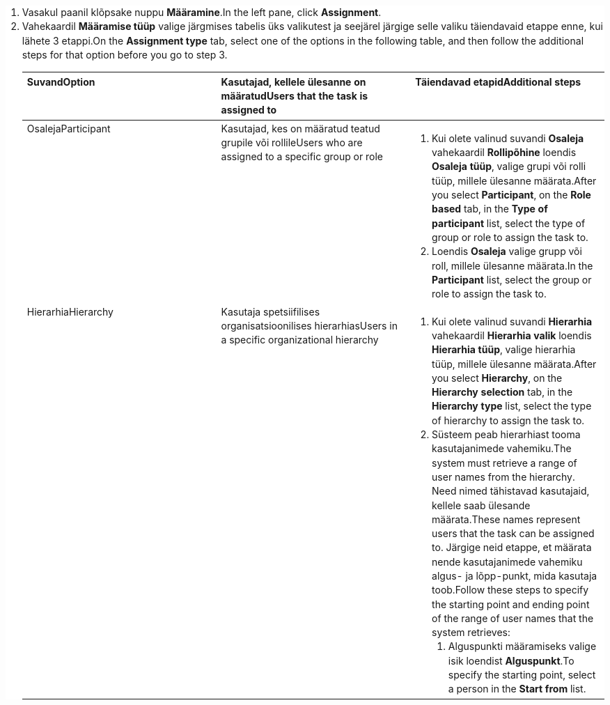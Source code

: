 1.  <span data-ttu-id="77691-150">Vasakul paanil klõpsake nuppu **Määramine**.</span><span class="sxs-lookup"><span data-stu-id="77691-150">In the left pane, click **Assignment**.</span></span>
2.  <span data-ttu-id="77691-151">Vahekaardil **Määramise tüüp** valige järgmises tabelis üks valikutest ja seejärel järgige selle valiku täiendavaid etappe enne, kui lähete 3 etappi.</span><span class="sxs-lookup"><span data-stu-id="77691-151">On the **Assignment type** tab, select one of the options in the following table, and then follow the additional steps for that option before you go to step 3.</span></span>
    <table>
    <colgroup>
    <col width="33%" />
    <col width="33%" />
    <col width="33%" />
    </colgroup>
    <thead>
    <tr class="header">
    <th><span data-ttu-id="77691-152">Suvand</span><span class="sxs-lookup"><span data-stu-id="77691-152">Option</span></span></th>
    <th><span data-ttu-id="77691-153">Kasutajad, kellele ülesanne on määratud</span><span class="sxs-lookup"><span data-stu-id="77691-153">Users that the task is assigned to</span></span></th>
    <th><span data-ttu-id="77691-154">Täiendavad etapid</span><span class="sxs-lookup"><span data-stu-id="77691-154">Additional steps</span></span></th>
    </tr>
    </thead>
    <tbody>
    <tr class="odd">
    <td><span data-ttu-id="77691-155">Osaleja</span><span class="sxs-lookup"><span data-stu-id="77691-155">Participant</span></span></td>
    <td><span data-ttu-id="77691-156">Kasutajad, kes on määratud teatud grupile või rollile</span><span class="sxs-lookup"><span data-stu-id="77691-156">Users who are assigned to a specific group or role</span></span></td>
    <td><ol>
    <li><span data-ttu-id="77691-157">Kui olete valinud suvandi <strong>Osaleja</strong> vahekaardil <strong>Rollipõhine</strong> loendis <strong>Osaleja tüüp</strong>, valige grupi või rolli tüüp, millele ülesanne määrata.</span><span class="sxs-lookup"><span data-stu-id="77691-157">After you select <strong>Participant</strong>, on the <strong>Role based</strong> tab, in the <strong>Type of participant</strong> list, select the type of group or role to assign the task to.</span></span></li>
    <li><span data-ttu-id="77691-158">Loendis <strong>Osaleja</strong> valige grupp või roll, millele ülesanne määrata.</span><span class="sxs-lookup"><span data-stu-id="77691-158">In the <strong>Participant</strong> list, select the group or role to assign the task to.</span></span></li>
    </ol></td>
    </tr>
    <tr class="even">
    <td><span data-ttu-id="77691-159">Hierarhia</span><span class="sxs-lookup"><span data-stu-id="77691-159">Hierarchy</span></span></td>
    <td><span data-ttu-id="77691-160">Kasutaja spetsiifilises organisatsioonilises hierarhias</span><span class="sxs-lookup"><span data-stu-id="77691-160">Users in a specific organizational hierarchy</span></span></td>
    <td><ol>
    <li><span data-ttu-id="77691-161">Kui olete valinud suvandi <strong>Hierarhia</strong> vahekaardil <strong>Hierarhia valik</strong> loendis <strong>Hierarhia tüüp</strong>, valige hierarhia tüüp, millele ülesanne määrata.</span><span class="sxs-lookup"><span data-stu-id="77691-161">After you select <strong>Hierarchy</strong>, on the <strong>Hierarchy selection</strong> tab, in the <strong>Hierarchy type</strong> list, select the type of hierarchy to assign the task to.</span></span></li>
    <li><span data-ttu-id="77691-162">Süsteem peab hierarhiast tooma kasutajanimede vahemiku.</span><span class="sxs-lookup"><span data-stu-id="77691-162">The system must retrieve a range of user names from the hierarchy.</span></span> <span data-ttu-id="77691-163">Need nimed tähistavad kasutajaid, kellele saab ülesande määrata.</span><span class="sxs-lookup"><span data-stu-id="77691-163">These names represent users that the task can be assigned to.</span></span> <span data-ttu-id="77691-164">Järgige neid etappe, et määrata nende kasutajanimede vahemiku algus- ja lõpp-punkt, mida kasutaja toob.</span><span class="sxs-lookup"><span data-stu-id="77691-164">Follow these steps to specify the starting point and ending point of the range of user names that the system retrieves:</span></span> <ol>
    <li><span data-ttu-id="77691-165">Alguspunkti määramiseks valige isik loendist <strong>Alguspunkt</strong>.</span><span class="sxs-lookup"><span data-stu-id="77691-165">To specify the starting point, select a person in the <strong>Start from</strong> list.</span></span></li>